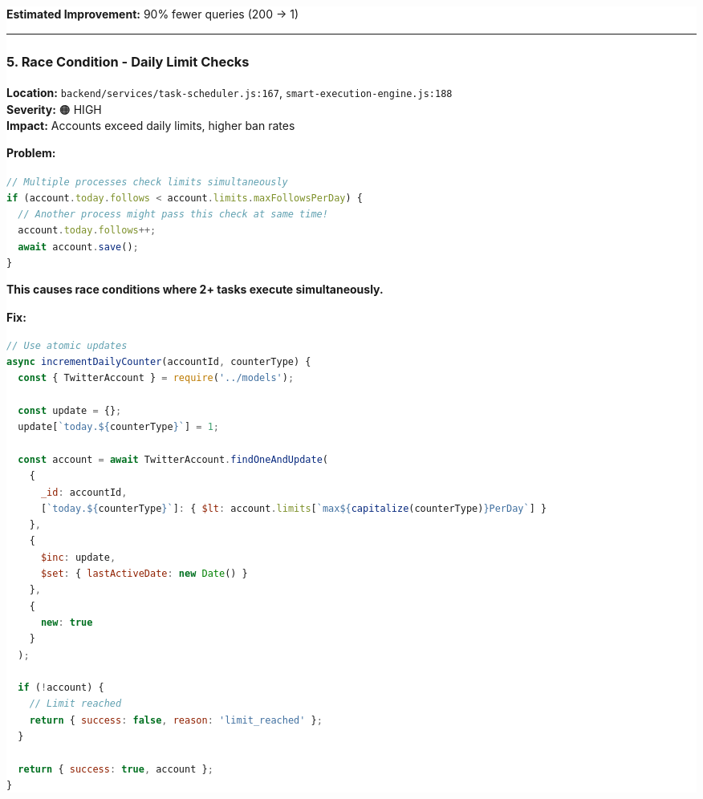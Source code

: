 ```javascript
```

**Estimated Improvement:** 90% fewer queries (200 → 1)

---

### **5. Race Condition - Daily Limit Checks**

**Location:** `backend/services/task-scheduler.js:167`, `smart-execution-engine.js:188`  
**Severity:** 🟠 HIGH  
**Impact:** Accounts exceed daily limits, higher ban rates

**Problem:**
```javascript
// Multiple processes check limits simultaneously
if (account.today.follows < account.limits.maxFollowsPerDay) {
  // Another process might pass this check at same time!
  account.today.follows++;
  await account.save();
}
```

**This causes race conditions where 2+ tasks execute simultaneously.**

**Fix:**
```javascript
// Use atomic updates
async incrementDailyCounter(accountId, counterType) {
  const { TwitterAccount } = require('../models');
  
  const update = {};
  update[`today.${counterType}`] = 1;
  
  const account = await TwitterAccount.findOneAndUpdate(
    {
      _id: accountId,
      [`today.${counterType}`]: { $lt: account.limits[`max${capitalize(counterType)}PerDay`] }
    },
    {
      $inc: update,
      $set: { lastActiveDate: new Date() }
    },
    {
      new: true
    }
  );
  
  if (!account) {
    // Limit reached
    return { success: false, reason: 'limit_reached' };
  }
  
  return { success: true, account };
}
```
